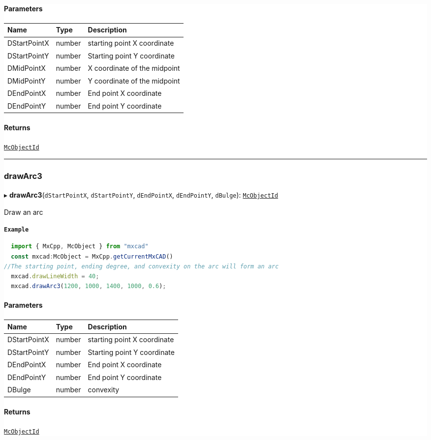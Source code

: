 #### Parameters

| Name | Type | Description |
| :------ | :------ | :------ |
|DStartPointX | number | starting point X coordinate|
|DStartPointY | number | Starting point Y coordinate|
|DMidPointX | number | X coordinate of the midpoint|
|DMidPointY | number | Y coordinate of the midpoint|
|DEndPointX | number | End point X coordinate|
|DEndPointY | number | End point Y coordinate|

#### Returns

[`McObjectId`](2d.McObjectId.md)

___

### drawArc3

▸ **drawArc3**(`dStartPointX`, `dStartPointY`, `dEndPointX`, `dEndPointY`, `dBulge`): [`McObjectId`](2d.McObjectId.md)

Draw an arc

**`Example`**

```ts
  import { MxCpp, McObject } from "mxcad"
  const mxcad:McObject = MxCpp.getCurrentMxCAD()
//The starting point, ending degree, and convexity on the arc will form an arc
  mxcad.drawLineWidth = 40;
  mxcad.drawArc3(1200, 1000, 1400, 1000, 0.6);
```

#### Parameters

| Name | Type | Description |
| :------ | :------ | :------ |
|DStartPointX | number | starting point X coordinate|
|DStartPointY | number | Starting point Y coordinate|
|DEndPointX | number | End point X coordinate|
|DEndPointY | number | End point Y coordinate|
|DBulge | number | convexity|

#### Returns

[`McObjectId`](2d.McObjectId.md)
